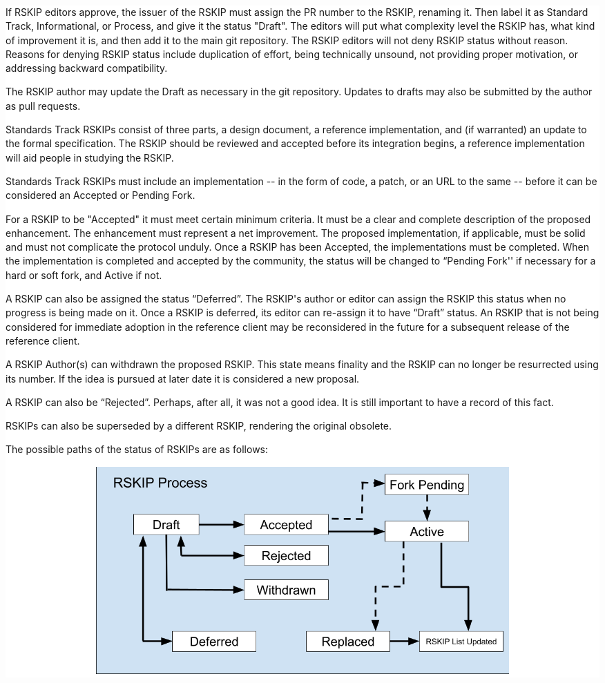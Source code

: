If RSKIP editors approve, the issuer of the RSKIP must assign the PR number to the RSKIP, renaming it. Then label it as Standard Track, Informational, or Process, and give it the status "Draft". The editors will put what complexity level the RSKIP has, what kind of improvement it is, and then add it to the main git repository. The RSKIP editors will not deny RSKIP status without reason. Reasons for denying RSKIP status include duplication of effort, being technically unsound, not providing proper motivation, or addressing backward compatibility.

The RSKIP author may update the Draft as necessary in the git repository. Updates to drafts may also be submitted by the author as pull requests.

Standards Track RSKIPs consist of three parts, a design document, a reference implementation, and (if warranted) an update to the formal specification. The RSKIP should be reviewed and accepted before its integration begins, a reference implementation will aid people in studying the RSKIP.

Standards Track RSKIPs must include an implementation -- in the form of code, a patch, or an URL to the same -- before it can be considered an Accepted or Pending Fork.

For a RSKIP to be "Accepted" it must meet certain minimum criteria. It must be a clear and complete description of the proposed enhancement. The enhancement must represent a net improvement. The proposed implementation, if applicable, must be solid and must not complicate the protocol unduly. Once a RSKIP has been Accepted, the implementations must be completed. When the implementation is completed and accepted by the community, the status will be changed to “Pending Fork'' if necessary for a hard or soft fork, and Active if not.

A RSKIP can also be assigned the status “Deferred”. The RSKIP's author or editor can assign the RSKIP this status when no progress is being made on it. Once a RSKIP is deferred, its editor can re-assign it to have “Draft” status. An RSKIP that is not being considered for immediate adoption in the reference client may be reconsidered in the future for a subsequent release of the reference client.

A RSKIP Author(s) can withdrawn the proposed RSKIP. This state means finality and the RSKIP can no longer be resurrected using its number. If the idea is pursued at later date it is considered a new proposal.

A RSKIP can also be “Rejected”. Perhaps, after all, it was not a good idea. It is still important to have a record of this fact.

RSKIPs can also be superseded by a different RSKIP, rendering the original obsolete.

The possible paths of the status of RSKIPs are as follows:


<p align="center">
  <img width="800" height="300" src="./RSKIProcess.png">
</p>
